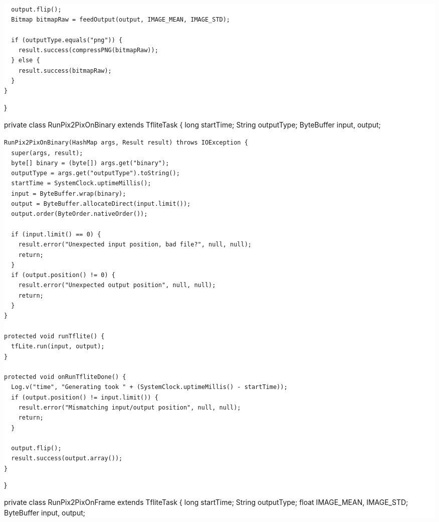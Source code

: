       output.flip();
      Bitmap bitmapRaw = feedOutput(output, IMAGE_MEAN, IMAGE_STD);

      if (outputType.equals("png")) {
        result.success(compressPNG(bitmapRaw));
      } else {
        result.success(bitmapRaw);
      }
    }
  }

  private class RunPix2PixOnBinary extends TfliteTask {
    long startTime;
    String outputType;
    ByteBuffer input, output;

    RunPix2PixOnBinary(HashMap args, Result result) throws IOException {
      super(args, result);
      byte[] binary = (byte[]) args.get("binary");
      outputType = args.get("outputType").toString();
      startTime = SystemClock.uptimeMillis();
      input = ByteBuffer.wrap(binary);
      output = ByteBuffer.allocateDirect(input.limit());
      output.order(ByteOrder.nativeOrder());

      if (input.limit() == 0) {
        result.error("Unexpected input position, bad file?", null, null);
        return;
      }
      if (output.position() != 0) {
        result.error("Unexpected output position", null, null);
        return;
      }
    }

    protected void runTflite() {
      tfLite.run(input, output);
    }

    protected void onRunTfliteDone() {
      Log.v("time", "Generating took " + (SystemClock.uptimeMillis() - startTime));
      if (output.position() != input.limit()) {
        result.error("Mismatching input/output position", null, null);
        return;
      }

      output.flip();
      result.success(output.array());
    }
  }

  private class RunPix2PixOnFrame extends TfliteTask {
    long startTime;
    String outputType;
    float IMAGE_MEAN, IMAGE_STD;
    ByteBuffer input, output;
